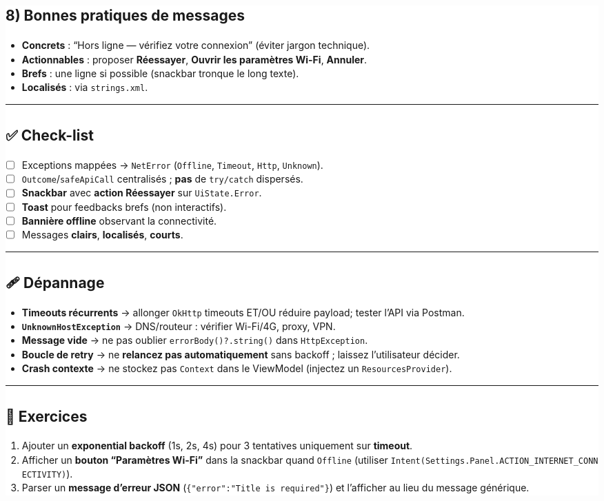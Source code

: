 
## 8) Bonnes pratiques de **messages**

* **Concrets** : “Hors ligne — vérifiez votre connexion” (éviter jargon technique).
* **Actionnables** : proposer **Réessayer**, **Ouvrir les paramètres Wi-Fi**, **Annuler**.
* **Brefs** : une ligne si possible (snackbar tronque le long texte).
* **Localisés** : via `strings.xml`.

---

## ✅ Check-list

* [ ] Exceptions mappées → `NetError` (`Offline`, `Timeout`, `Http`, `Unknown`).
* [ ] `Outcome`/`safeApiCall` centralisés ; **pas** de `try/catch` dispersés.
* [ ] **Snackbar** avec **action Réessayer** sur `UiState.Error`.
* [ ] **Toast** pour feedbacks brefs (non interactifs).
* [ ] **Bannière offline** observant la connectivité.
* [ ] Messages **clairs**, **localisés**, **courts**.

---

## 🩹 Dépannage

* **Timeouts récurrents** → allonger `OkHttp` timeouts ET/OU réduire payload; tester l’API via Postman.
* **`UnknownHostException`** → DNS/routeur : vérifier Wi-Fi/4G, proxy, VPN.
* **Message vide** → ne pas oublier `errorBody()?.string()` dans `HttpException`.
* **Boucle de retry** → ne **relancez pas automatiquement** sans backoff ; laissez l’utilisateur décider.
* **Crash contexte** → ne stockez pas `Context` dans le ViewModel (injectez un `ResourcesProvider`).

---

## 🧪 Exercices

1. Ajouter un **exponential backoff** (1s, 2s, 4s) pour 3 tentatives uniquement sur **timeout**.
2. Afficher un **bouton “Paramètres Wi-Fi”** dans la snackbar quand `Offline` (utiliser `Intent(Settings.Panel.ACTION_INTERNET_CONNECTIVITY)`).
3. Parser un **message d’erreur JSON** (`{"error":"Title is required"}`) et l’afficher au lieu du message générique.

